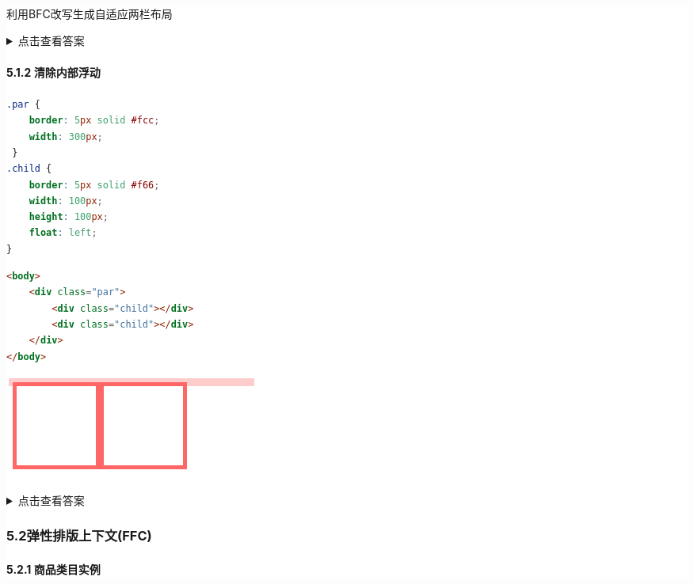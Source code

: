 利用BFC改写生成自适应两栏布局

<details><summary>点击查看答案</summary></details>

#### 5.1.2 清除内部浮动

~~~css
.par {
    border: 5px solid #fcc;
    width: 300px;
 }
.child {
    border: 5px solid #f66;
    width: 100px;
    height: 100px;
    float: left;
}
~~~

~~~html
<body>
    <div class="par">
        <div class="child"></div>
        <div class="child"></div>
    </div>
</body>
~~~

![ERROR](./images/test1.21.png)

<details><summary>点击查看答案</summary></details>

### 5.2弹性排版上下文(FFC)

#### 5.2.1 商品类目实例

<style>
.deals1 {
    display: flex;
    /*
     弹性布局，这样所有弹性项目为同一高度  
     */
    flex-flow: row wrap;
    /*
    允许项目被包装到多行中
    */
}
.sale-item {
    display: flex;
    /*
    每个项目都以弹性布局来摆放
    */
    flex-flow: column;
    /*
     项目的内容垂直摆放  
     */
}
.sale-item > img {
    order: -1;
    /*